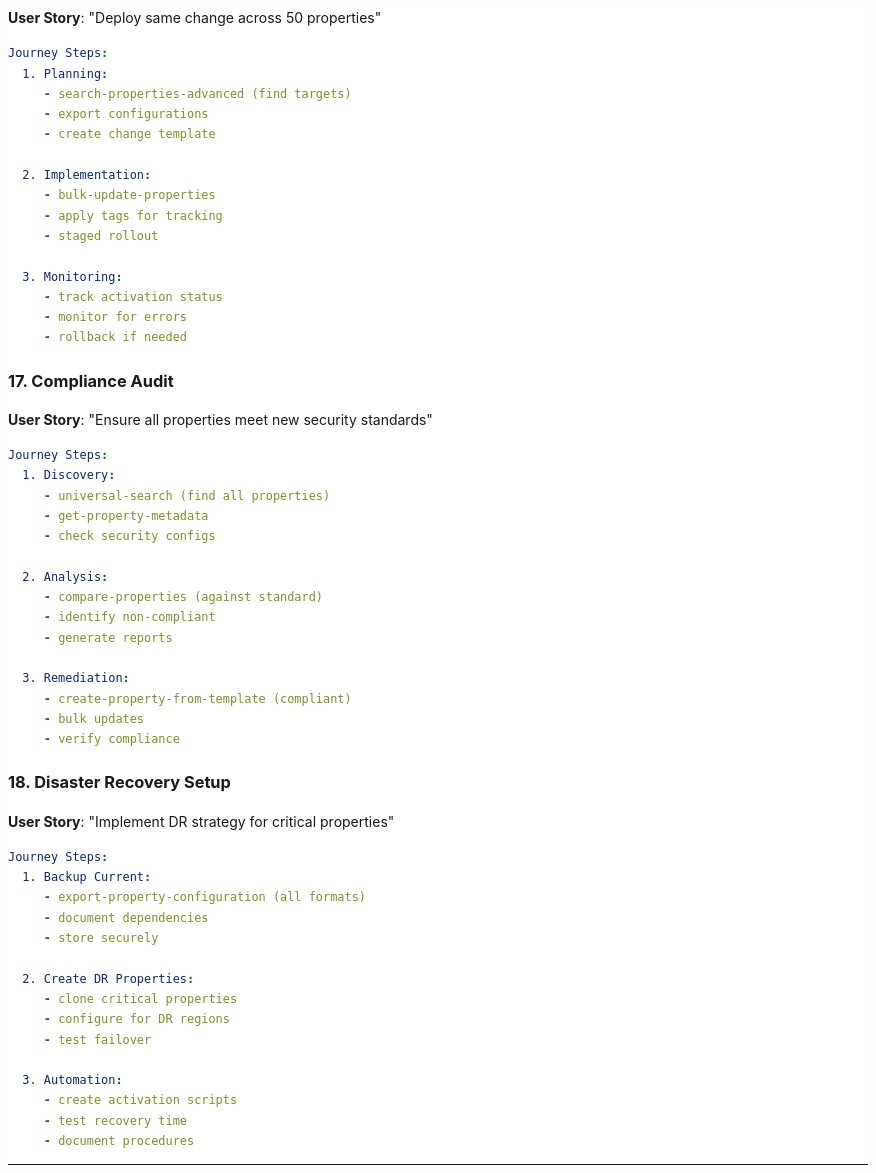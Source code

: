**User Story**: "Deploy same change across 50 properties"

```yaml
Journey Steps:
  1. Planning:
     - search-properties-advanced (find targets)
     - export configurations
     - create change template
  
  2. Implementation:
     - bulk-update-properties
     - apply tags for tracking
     - staged rollout
  
  3. Monitoring:
     - track activation status
     - monitor for errors
     - rollback if needed
```

### 17. Compliance Audit

**User Story**: "Ensure all properties meet new security standards"

```yaml
Journey Steps:
  1. Discovery:
     - universal-search (find all properties)
     - get-property-metadata
     - check security configs
  
  2. Analysis:
     - compare-properties (against standard)
     - identify non-compliant
     - generate reports
  
  3. Remediation:
     - create-property-from-template (compliant)
     - bulk updates
     - verify compliance
```

### 18. Disaster Recovery Setup

**User Story**: "Implement DR strategy for critical properties"

```yaml
Journey Steps:
  1. Backup Current:
     - export-property-configuration (all formats)
     - document dependencies
     - store securely
  
  2. Create DR Properties:
     - clone critical properties
     - configure for DR regions
     - test failover
  
  3. Automation:
     - create activation scripts
     - test recovery time
     - document procedures
```

---